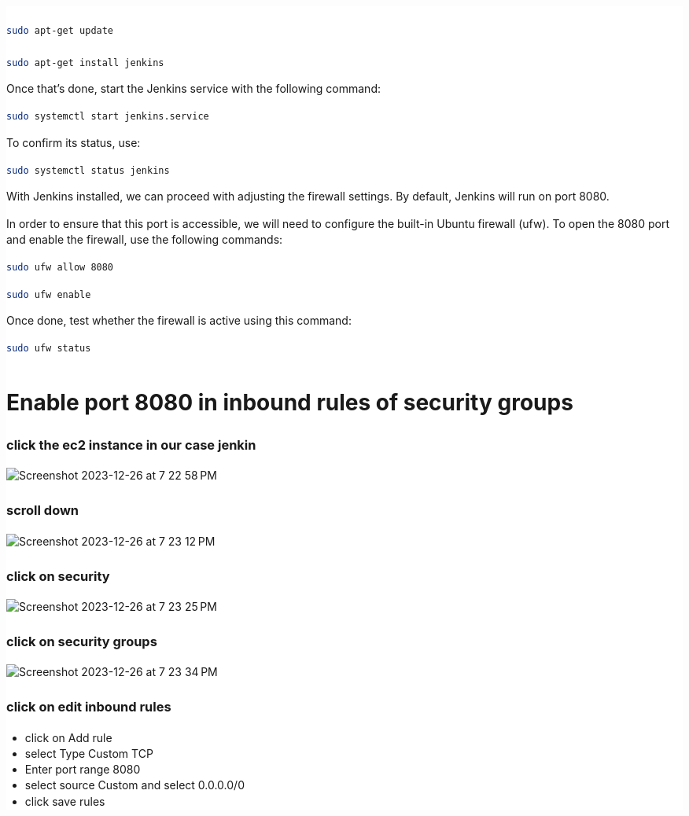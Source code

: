 ```bash

sudo apt-get update

sudo apt-get install jenkins

```
Once that’s done, start the Jenkins service with the following command:
```bash
sudo systemctl start jenkins.service
```
To confirm its status, use:
```bash
sudo systemctl status jenkins
```
With Jenkins installed, we can proceed with adjusting the firewall settings. By default, Jenkins will run on port 8080.

In order to ensure that this port is accessible, we will need to configure the built-in Ubuntu firewall (ufw). To open the 8080 port and enable the firewall, use the following commands:
```bash
sudo ufw allow 8080
```
```bash
sudo ufw enable
```
Once done, test whether the firewall is active using this command:
```bash
sudo ufw status
```
# Enable port 8080 in inbound rules of security groups

### click the ec2 instance in our case jenkin

<img width="1440" alt="Screenshot 2023-12-26 at 7 22 58 PM" src="https://github.com/yeshwanthlm/installing-jenkins/assets/153161379/317d4122-5ca1-4ff2-a78f-b75dab77c77f">

### scroll down

<img width="1440" alt="Screenshot 2023-12-26 at 7 23 12 PM" src="https://github.com/yeshwanthlm/installing-jenkins/assets/153161379/c180ff0d-5692-4db6-9963-0e61084bce1e">

### click on security

<img width="1440" alt="Screenshot 2023-12-26 at 7 23 25 PM" src="https://github.com/yeshwanthlm/installing-jenkins/assets/153161379/c4c7e910-eb16-4286-a0fe-380f80d39997">

### click on security groups

<img width="1440" alt="Screenshot 2023-12-26 at 7 23 34 PM" src="https://github.com/yeshwanthlm/installing-jenkins/assets/153161379/b25f8fcb-b646-45bf-b695-c2ac0ea848b2">

### click on edit inbound rules

 - click on Add rule
 - select Type Custom TCP
 - Enter port range 8080
 - select source Custom and select 0.0.0.0/0
 - click save rules
